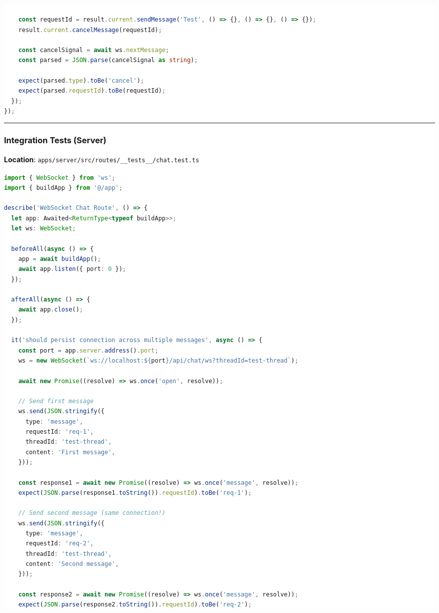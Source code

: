 ```typescript

    const requestId = result.current.sendMessage('Test', () => {}, () => {}, () => {});
    result.current.cancelMessage(requestId);

    const cancelSignal = await ws.nextMessage;
    const parsed = JSON.parse(cancelSignal as string);

    expect(parsed.type).toBe('cancel');
    expect(parsed.requestId).toBe(requestId);
  });
});
```

---

### Integration Tests (Server)

**Location**: `apps/server/src/routes/__tests__/chat.test.ts`

```typescript
import { WebSocket } from 'ws';
import { buildApp } from '@/app';

describe('WebSocket Chat Route', () => {
  let app: Awaited<ReturnType<typeof buildApp>>;
  let ws: WebSocket;

  beforeAll(async () => {
    app = await buildApp();
    await app.listen({ port: 0 });
  });

  afterAll(async () => {
    await app.close();
  });

  it('should persist connection across multiple messages', async () => {
    const port = app.server.address().port;
    ws = new WebSocket(`ws://localhost:${port}/api/chat/ws?threadId=test-thread`);

    await new Promise((resolve) => ws.once('open', resolve));

    // Send first message
    ws.send(JSON.stringify({
      type: 'message',
      requestId: 'req-1',
      threadId: 'test-thread',
      content: 'First message',
    }));

    const response1 = await new Promise((resolve) => ws.once('message', resolve));
    expect(JSON.parse(response1.toString()).requestId).toBe('req-1');

    // Send second message (same connection!)
    ws.send(JSON.stringify({
      type: 'message',
      requestId: 'req-2',
      threadId: 'test-thread',
      content: 'Second message',
    }));

    const response2 = await new Promise((resolve) => ws.once('message', resolve));
    expect(JSON.parse(response2.toString()).requestId).toBe('req-2');

```
